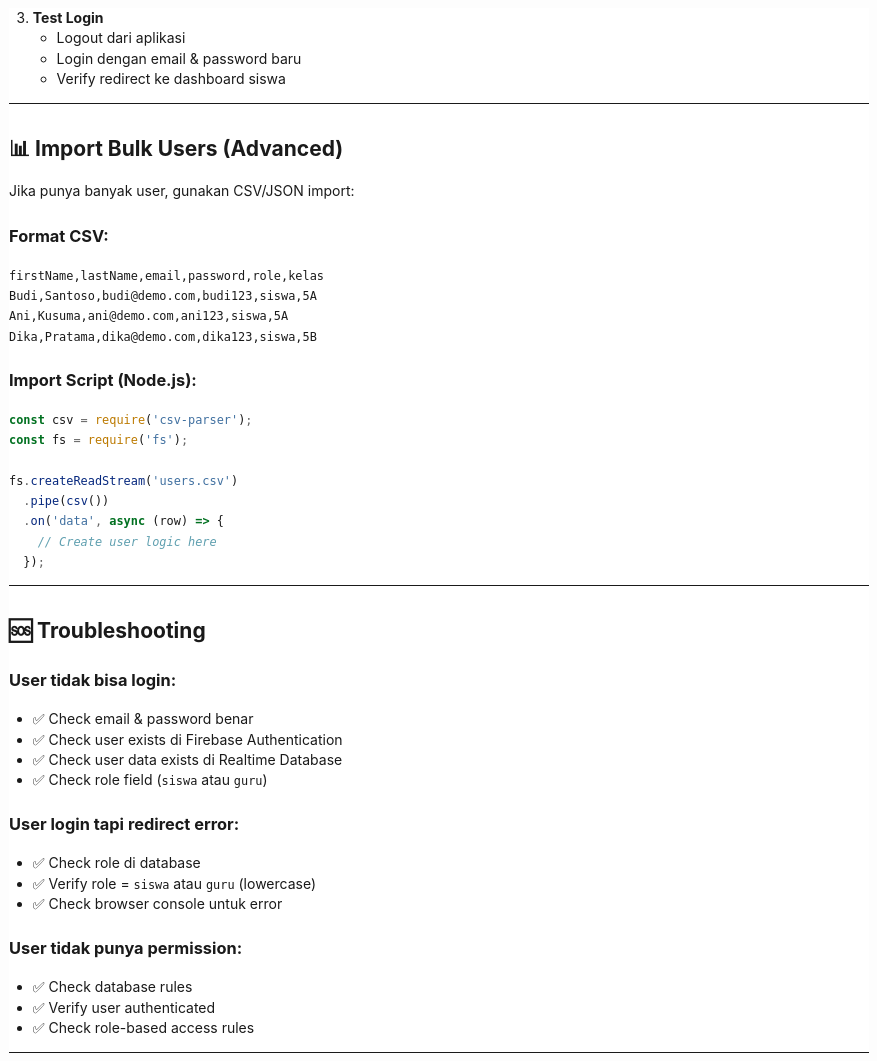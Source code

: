 3. **Test Login**
   - Logout dari aplikasi
   - Login dengan email & password baru
   - Verify redirect ke dashboard siswa

---

## 📊 Import Bulk Users (Advanced)

Jika punya banyak user, gunakan CSV/JSON import:

### Format CSV:
```csv
firstName,lastName,email,password,role,kelas
Budi,Santoso,budi@demo.com,budi123,siswa,5A
Ani,Kusuma,ani@demo.com,ani123,siswa,5A
Dika,Pratama,dika@demo.com,dika123,siswa,5B
```

### Import Script (Node.js):
```javascript
const csv = require('csv-parser');
const fs = require('fs');

fs.createReadStream('users.csv')
  .pipe(csv())
  .on('data', async (row) => {
    // Create user logic here
  });
```

---

## 🆘 Troubleshooting

### User tidak bisa login:
- ✅ Check email & password benar
- ✅ Check user exists di Firebase Authentication
- ✅ Check user data exists di Realtime Database
- ✅ Check role field (`siswa` atau `guru`)

### User login tapi redirect error:
- ✅ Check role di database
- ✅ Verify role = `siswa` atau `guru` (lowercase)
- ✅ Check browser console untuk error

### User tidak punya permission:
- ✅ Check database rules
- ✅ Verify user authenticated
- ✅ Check role-based access rules

---